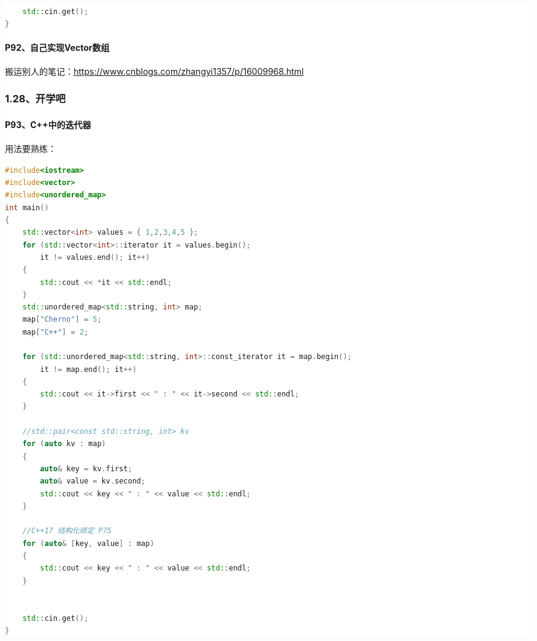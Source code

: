 ```c++
	std::cin.get();
}
```

#### P92、自己实现Vector数组

搬运别人的笔记：https://www.cnblogs.com/zhangyi1357/p/16009968.html



### 1.28、开学吧

#### P93、C++中的迭代器

用法要熟练：

```c++
#include<iostream>
#include<vector>
#include<unordered_map>
int main()
{
	std::vector<int> values = { 1,2,3,4,5 };
	for (std::vector<int>::iterator it = values.begin();
		it != values.end(); it++)
	{
		std::cout << *it << std::endl;
	}
	std::unordered_map<std::string, int> map;
	map["Cherno"] = 5;
	map["C++"] = 2;

	for (std::unordered_map<std::string, int>::const_iterator it = map.begin();
		it != map.end(); it++)
	{
		std::cout << it->first << " : " << it->second << std::endl;
	}

	//std::pair<const std::string, int> kv
	for (auto kv : map)
	{
		auto& key = kv.first;
		auto& value = kv.second;
		std::cout << key << " : " << value << std::endl;
	}
    
	//C++17 结构化绑定 P75
	for (auto& [key, value] : map)
	{
		std::cout << key << " : " << value << std::endl;
	}


	std::cin.get();
}
```
